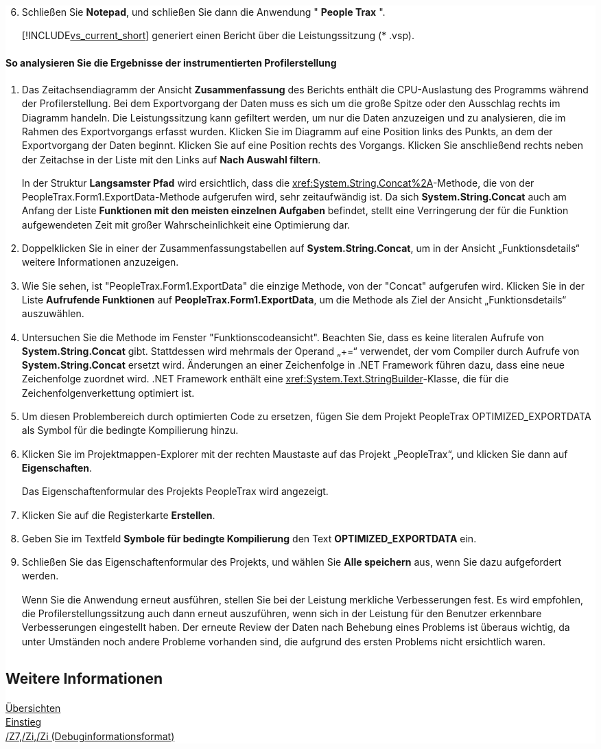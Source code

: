 6. Schließen Sie **Notepad**, und schließen Sie dann die Anwendung " **People Trax** ".  
  
     [!INCLUDE[vs_current_short](../includes/vs-current-short-md.md)] generiert einen Bericht über die Leistungssitzung (* .vsp).  
  
#### <a name="to-analyze-instrumented-profiling-results"></a>So analysieren Sie die Ergebnisse der instrumentierten Profilerstellung  
  
1. Das Zeitachsendiagramm der Ansicht **Zusammenfassung** des Berichts enthält die CPU-Auslastung des Programms während der Profilerstellung. Bei dem Exportvorgang der Daten muss es sich um die große Spitze oder den Ausschlag rechts im Diagramm handeln. Die Leistungssitzung kann gefiltert werden, um nur die Daten anzuzeigen und zu analysieren, die im Rahmen des Exportvorgangs erfasst wurden. Klicken Sie im Diagramm auf eine Position links des Punkts, an dem der Exportvorgang der Daten beginnt. Klicken Sie auf eine Position rechts des Vorgangs. Klicken Sie anschließend rechts neben der Zeitachse in der Liste mit den Links auf **Nach Auswahl filtern**.  
  
    In der Struktur **Langsamster Pfad** wird ersichtlich, dass die <xref:System.String.Concat%2A>-Methode, die von der PeopleTrax.Form1.ExportData-Methode aufgerufen wird, sehr zeitaufwändig ist. Da sich **System.String.Concat** auch am Anfang der Liste **Funktionen mit den meisten einzelnen Aufgaben** befindet, stellt eine Verringerung der für die Funktion aufgewendeten Zeit mit großer Wahrscheinlichkeit eine Optimierung dar.  
  
2. Doppelklicken Sie in einer der Zusammenfassungstabellen auf **System.String.Concat**, um in der Ansicht „Funktionsdetails“ weitere Informationen anzuzeigen.  
  
3. Wie Sie sehen, ist "PeopleTrax.Form1.ExportData" die einzige Methode, von der "Concat" aufgerufen wird. Klicken Sie in der Liste **Aufrufende Funktionen** auf **PeopleTrax.Form1.ExportData**, um die Methode als Ziel der Ansicht „Funktionsdetails“ auszuwählen.  
  
4. Untersuchen Sie die Methode im Fenster "Funktionscodeansicht". Beachten Sie, dass es keine literalen Aufrufe von **System.String.Concat** gibt. Stattdessen wird mehrmals der Operand „+=“ verwendet, der vom Compiler durch Aufrufe von **System.String.Concat** ersetzt wird. Änderungen an einer Zeichenfolge in .NET Framework führen dazu, dass eine neue Zeichenfolge zuordnet wird. .NET Framework enthält eine <xref:System.Text.StringBuilder>-Klasse, die für die Zeichenfolgenverkettung optimiert ist.  
  
5. Um diesen Problembereich durch optimierten Code zu ersetzen, fügen Sie dem Projekt PeopleTrax OPTIMIZED_EXPORTDATA als Symbol für die bedingte Kompilierung hinzu.  
  
6. Klicken Sie im Projektmappen-Explorer mit der rechten Maustaste auf das Projekt „PeopleTrax“, und klicken Sie dann auf **Eigenschaften**.  
  
    Das Eigenschaftenformular des Projekts PeopleTrax wird angezeigt.  
  
7. Klicken Sie auf die Registerkarte **Erstellen**.  
  
8. Geben Sie im Textfeld **Symbole für bedingte Kompilierung** den Text **OPTIMIZED_EXPORTDATA** ein.  
  
9. Schließen Sie das Eigenschaftenformular des Projekts, und wählen Sie **Alle speichern** aus, wenn Sie dazu aufgefordert werden.  
  
   Wenn Sie die Anwendung erneut ausführen, stellen Sie bei der Leistung merkliche Verbesserungen fest. Es wird empfohlen, die Profilerstellungssitzung auch dann erneut auszuführen, wenn sich in der Leistung für den Benutzer erkennbare Verbesserungen eingestellt haben. Der erneute Review der Daten nach Behebung eines Problems ist überaus wichtig, da unter Umständen noch andere Probleme vorhanden sind, die aufgrund des ersten Problems nicht ersichtlich waren.  
  
## <a name="see-also"></a>Weitere Informationen  
 [Übersichten](../profiling/overviews-performance-tools.md)   
 [Einstieg](../profiling/getting-started-with-performance-tools.md)   
 [/Z7,/Zi,/Zi (Debuginformationsformat)](https://msdn.microsoft.com/library/ce9fa7e1-0c9b-47e3-98ea-26d1a16257c8)
